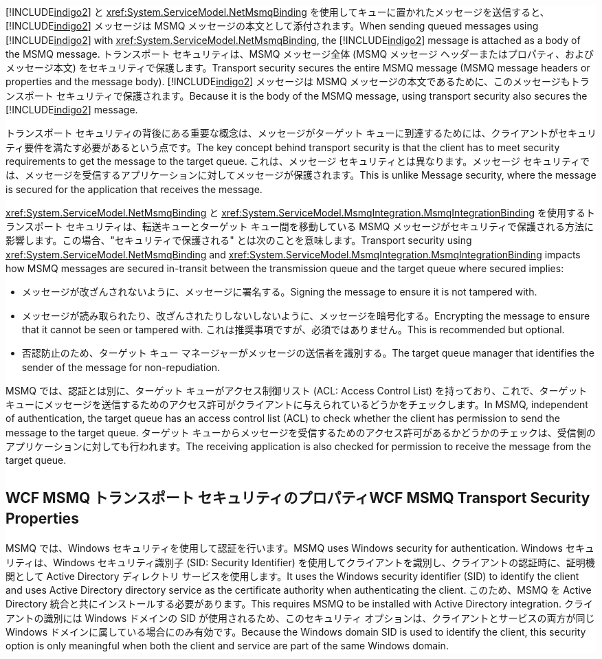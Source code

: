  <span data-ttu-id="2a55d-108">[!INCLUDE[indigo2](../../../../includes/indigo2-md.md)] と <xref:System.ServiceModel.NetMsmqBinding> を使用してキューに置かれたメッセージを送信すると、[!INCLUDE[indigo2](../../../../includes/indigo2-md.md)] メッセージは MSMQ メッセージの本文として添付されます。</span><span class="sxs-lookup"><span data-stu-id="2a55d-108">When sending queued messages using [!INCLUDE[indigo2](../../../../includes/indigo2-md.md)] with <xref:System.ServiceModel.NetMsmqBinding>, the [!INCLUDE[indigo2](../../../../includes/indigo2-md.md)] message is attached as a body of the MSMQ message.</span></span> <span data-ttu-id="2a55d-109">トランスポート セキュリティは、MSMQ メッセージ全体 (MSMQ メッセージ ヘッダーまたはプロパティ、およびメッセージ本文) をセキュリティで保護します。</span><span class="sxs-lookup"><span data-stu-id="2a55d-109">Transport security secures the entire MSMQ message (MSMQ message headers or properties and the message body).</span></span> <span data-ttu-id="2a55d-110">[!INCLUDE[indigo2](../../../../includes/indigo2-md.md)] メッセージは MSMQ メッセージの本文であるために、このメッセージもトランスポート セキュリティで保護されます。</span><span class="sxs-lookup"><span data-stu-id="2a55d-110">Because it is the body of the MSMQ message, using transport security also secures the [!INCLUDE[indigo2](../../../../includes/indigo2-md.md)] message.</span></span>  
  
 <span data-ttu-id="2a55d-111">トランスポート セキュリティの背後にある重要な概念は、メッセージがターゲット キューに到達するためには、クライアントがセキュリティ要件を満たす必要があるという点です。</span><span class="sxs-lookup"><span data-stu-id="2a55d-111">The key concept behind transport security is that the client has to meet security requirements to get the message to the target queue.</span></span> <span data-ttu-id="2a55d-112">これは、メッセージ セキュリティとは異なります。メッセージ セキュリティでは、メッセージを受信するアプリケーションに対してメッセージが保護されます。</span><span class="sxs-lookup"><span data-stu-id="2a55d-112">This is unlike Message security, where the message is secured for the application that receives the message.</span></span>  
  
 <span data-ttu-id="2a55d-113"><xref:System.ServiceModel.NetMsmqBinding> と <xref:System.ServiceModel.MsmqIntegration.MsmqIntegrationBinding> を使用するトランスポート セキュリティは、転送キューとターゲット キュー間を移動している MSMQ メッセージがセキュリティで保護される方法に影響します。この場合、"セキュリティで保護される" とは次のことを意味します。</span><span class="sxs-lookup"><span data-stu-id="2a55d-113">Transport security using <xref:System.ServiceModel.NetMsmqBinding> and <xref:System.ServiceModel.MsmqIntegration.MsmqIntegrationBinding> impacts how MSMQ messages are secured in-transit between the transmission queue and the target queue where secured implies:</span></span>  
  
-   <span data-ttu-id="2a55d-114">メッセージが改ざんされないように、メッセージに署名する。</span><span class="sxs-lookup"><span data-stu-id="2a55d-114">Signing the message to ensure it is not tampered with.</span></span>  
  
-   <span data-ttu-id="2a55d-115">メッセージが読み取られたり、改ざんされたりしないしないように、メッセージを暗号化する。</span><span class="sxs-lookup"><span data-stu-id="2a55d-115">Encrypting the message to ensure that it cannot be seen or tampered with.</span></span> <span data-ttu-id="2a55d-116">これは推奨事項ですが、必須ではありません。</span><span class="sxs-lookup"><span data-stu-id="2a55d-116">This is recommended but optional.</span></span>  
  
-   <span data-ttu-id="2a55d-117">否認防止のため、ターゲット キュー マネージャーがメッセージの送信者を識別する。</span><span class="sxs-lookup"><span data-stu-id="2a55d-117">The target queue manager that identifies the sender of the message for non-repudiation.</span></span>  
  
 <span data-ttu-id="2a55d-118">MSMQ では、認証とは別に、ターゲット キューがアクセス制御リスト (ACL: Access Control List) を持っており、これで、ターゲット キューにメッセージを送信するためのアクセス許可がクライアントに与えられているどうかをチェックします。</span><span class="sxs-lookup"><span data-stu-id="2a55d-118">In MSMQ, independent of authentication, the target queue has an access control list (ACL) to check whether the client has permission to send the message to the target queue.</span></span> <span data-ttu-id="2a55d-119">ターゲット キューからメッセージを受信するためのアクセス許可があるかどうかのチェックは、受信側のアプリケーションに対しても行われます。</span><span class="sxs-lookup"><span data-stu-id="2a55d-119">The receiving application is also checked for permission to receive the message from the target queue.</span></span>  
  
## <a name="wcf-msmq-transport-security-properties"></a><span data-ttu-id="2a55d-120">WCF MSMQ トランスポート セキュリティのプロパティ</span><span class="sxs-lookup"><span data-stu-id="2a55d-120">WCF MSMQ Transport Security Properties</span></span>  
 <span data-ttu-id="2a55d-121">MSMQ では、Windows セキュリティを使用して認証を行います。</span><span class="sxs-lookup"><span data-stu-id="2a55d-121">MSMQ uses Windows security for authentication.</span></span> <span data-ttu-id="2a55d-122">Windows セキュリティは、Windows セキュリティ識別子 (SID: Security Identifier) を使用してクライアントを識別し、クライアントの認証時に、証明機関として Active Directory ディレクトリ サービスを使用します。</span><span class="sxs-lookup"><span data-stu-id="2a55d-122">It uses the Windows security identifier (SID) to identify the client and uses Active Directory directory service as the certificate authority when authenticating the client.</span></span> <span data-ttu-id="2a55d-123">このため、MSMQ を Active Directory 統合と共にインストールする必要があります。</span><span class="sxs-lookup"><span data-stu-id="2a55d-123">This requires MSMQ to be installed with Active Directory integration.</span></span> <span data-ttu-id="2a55d-124">クライアントの識別には Windows ドメインの SID が使用されるため、このセキュリティ オプションは、クライアントとサービスの両方が同じ Windows ドメインに属している場合にのみ有効です。</span><span class="sxs-lookup"><span data-stu-id="2a55d-124">Because the Windows domain SID is used to identify the client, this security option is only meaningful when both the client and service are part of the same Windows domain.</span></span>  